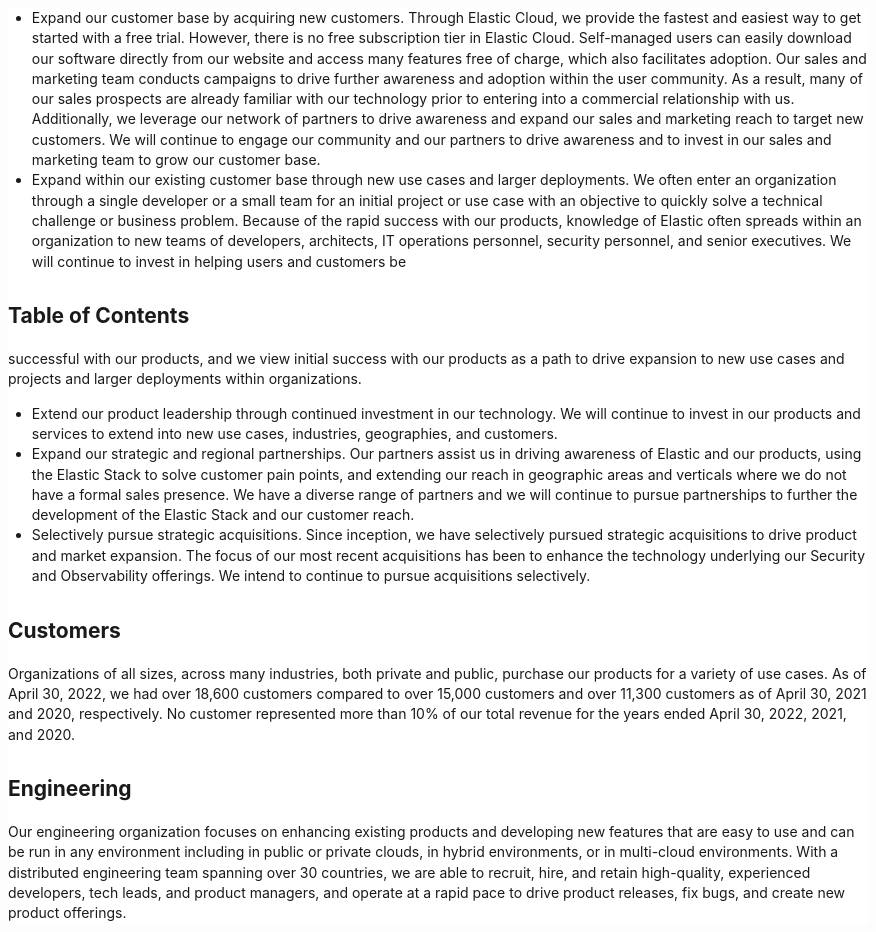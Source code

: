 - Expand our customer base by acquiring new customers. Through Elastic Cloud, we provide the fastest and easiest way to get started with a free trial. However, there is no free subscription tier in Elastic Cloud. Self-managed users can easily download our software directly from our website and access many features free of charge, which also facilitates adoption. Our sales and marketing team conducts campaigns to drive further awareness and adoption within the user community. As a result, many of our sales prospects are already familiar with our technology prior to entering into a commercial relationship with us. Additionally, we leverage our network of partners to drive awareness and expand our sales and marketing reach to target new customers. We will continue to engage our community and our partners to drive awareness and to invest in our sales and marketing team to grow our customer base.
- Expand within our existing customer base through new use cases and larger deployments. We often enter an organization through a single developer or a small team for an initial project or use case with an objective to quickly solve a technical challenge or business problem. Because of the rapid success with our products, knowledge of Elastic often spreads within an organization to new teams of developers, architects, IT operations personnel, security personnel, and senior executives. We will continue to invest in helping users and customers be

## Table of Contents

successful with our products, and we view initial success with our products as a path to drive expansion to new use cases and projects and larger deployments within organizations.

- Extend our product leadership through continued investment in our technology. We will continue to invest in our products and services to extend into new use cases, industries, geographies, and customers.
- Expand our strategic and regional partnerships. Our partners assist us in driving awareness of Elastic and our products, using the Elastic Stack to solve customer pain points, and extending our reach in geographic areas and verticals where we do not have a formal sales presence. We have a diverse range of partners and we will continue to pursue partnerships to further the development of the Elastic Stack and our customer reach.
- Selectively pursue strategic acquisitions. Since inception, we have selectively pursued strategic acquisitions to drive product and market expansion. The focus of our most recent acquisitions has been to enhance the technology underlying our Security and Observability offerings. We intend to continue to pursue acquisitions selectively.

## Customers

Organizations of all sizes, across many industries, both private and public, purchase our products for a variety of use cases. As of April 30, 2022, we had over 18,600 customers compared to over 15,000 customers and over 11,300 customers as of April 30, 2021 and 2020, respectively. No customer represented more than 10% of our total revenue for the years ended April 30, 2022, 2021, and 2020.

## Engineering

Our engineering organization focuses on enhancing existing products and developing new features that are easy to use and can be run in any environment including in public or private clouds, in hybrid environments, or in multi-cloud environments. With a distributed engineering team spanning over 30 countries, we are able to recruit, hire, and retain high-quality, experienced developers, tech leads, and product managers, and operate at a rapid pace to drive product releases, fix bugs, and create new product offerings.
